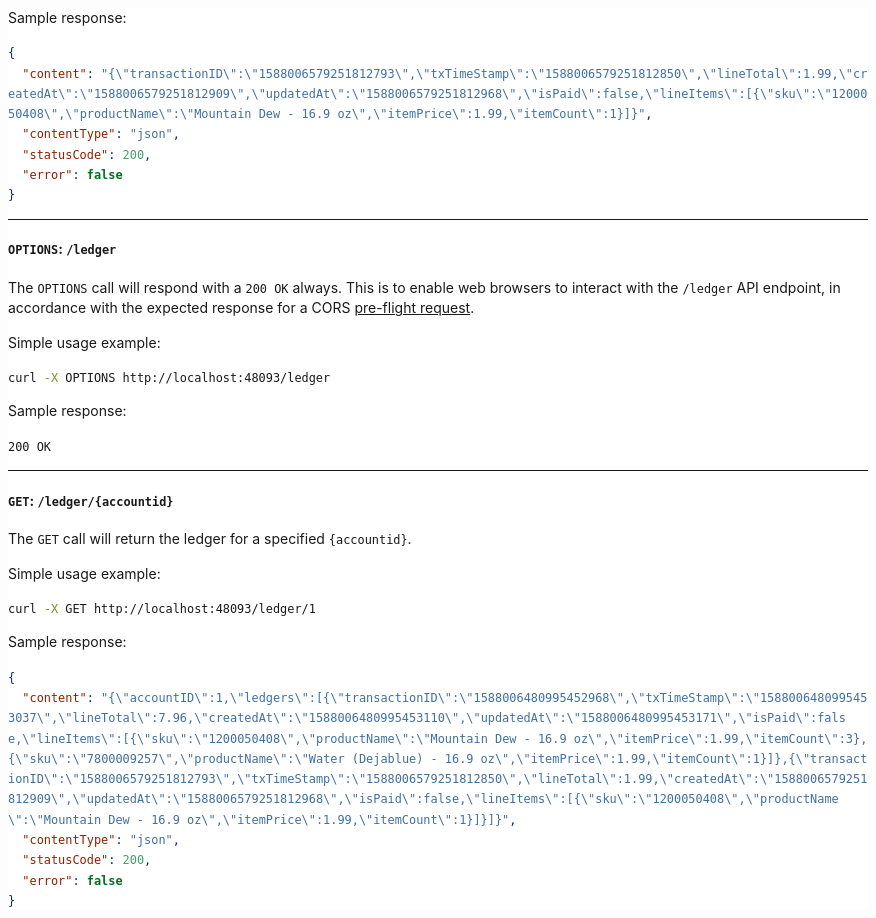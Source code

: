 Sample response:

```json
{
  "content": "{\"transactionID\":\"1588006579251812793\",\"txTimeStamp\":\"1588006579251812850\",\"lineTotal\":1.99,\"createdAt\":\"1588006579251812909\",\"updatedAt\":\"1588006579251812968\",\"isPaid\":false,\"lineItems\":[{\"sku\":\"1200050408\",\"productName\":\"Mountain Dew - 16.9 oz\",\"itemPrice\":1.99,\"itemCount\":1}]}",
  "contentType": "json",
  "statusCode": 200,
  "error": false
}
```

---

#### `OPTIONS`: `/ledger`

The `OPTIONS` call will respond with a `200 OK` always. This is to enable web browsers to interact with the `/ledger` API endpoint, in accordance with the expected response for a CORS [pre-flight request](https://developer.mozilla.org/en-US/docs/Glossary/Preflight_request).

Simple usage example:

```bash
curl -X OPTIONS http://localhost:48093/ledger
```

Sample response:

```text
200 OK
```

---

#### `GET`: `/ledger/{accountid}`

The `GET` call will return the ledger for a specified `{accountid}`.

Simple usage example:

```bash
curl -X GET http://localhost:48093/ledger/1
```

Sample response:

```json
{
  "content": "{\"accountID\":1,\"ledgers\":[{\"transactionID\":\"1588006480995452968\",\"txTimeStamp\":\"1588006480995453037\",\"lineTotal\":7.96,\"createdAt\":\"1588006480995453110\",\"updatedAt\":\"1588006480995453171\",\"isPaid\":false,\"lineItems\":[{\"sku\":\"1200050408\",\"productName\":\"Mountain Dew - 16.9 oz\",\"itemPrice\":1.99,\"itemCount\":3},{\"sku\":\"7800009257\",\"productName\":\"Water (Dejablue) - 16.9 oz\",\"itemPrice\":1.99,\"itemCount\":1}]},{\"transactionID\":\"1588006579251812793\",\"txTimeStamp\":\"1588006579251812850\",\"lineTotal\":1.99,\"createdAt\":\"1588006579251812909\",\"updatedAt\":\"1588006579251812968\",\"isPaid\":false,\"lineItems\":[{\"sku\":\"1200050408\",\"productName\":\"Mountain Dew - 16.9 oz\",\"itemPrice\":1.99,\"itemCount\":1}]}]}",
  "contentType": "json",
  "statusCode": 200,
  "error": false
}
```
